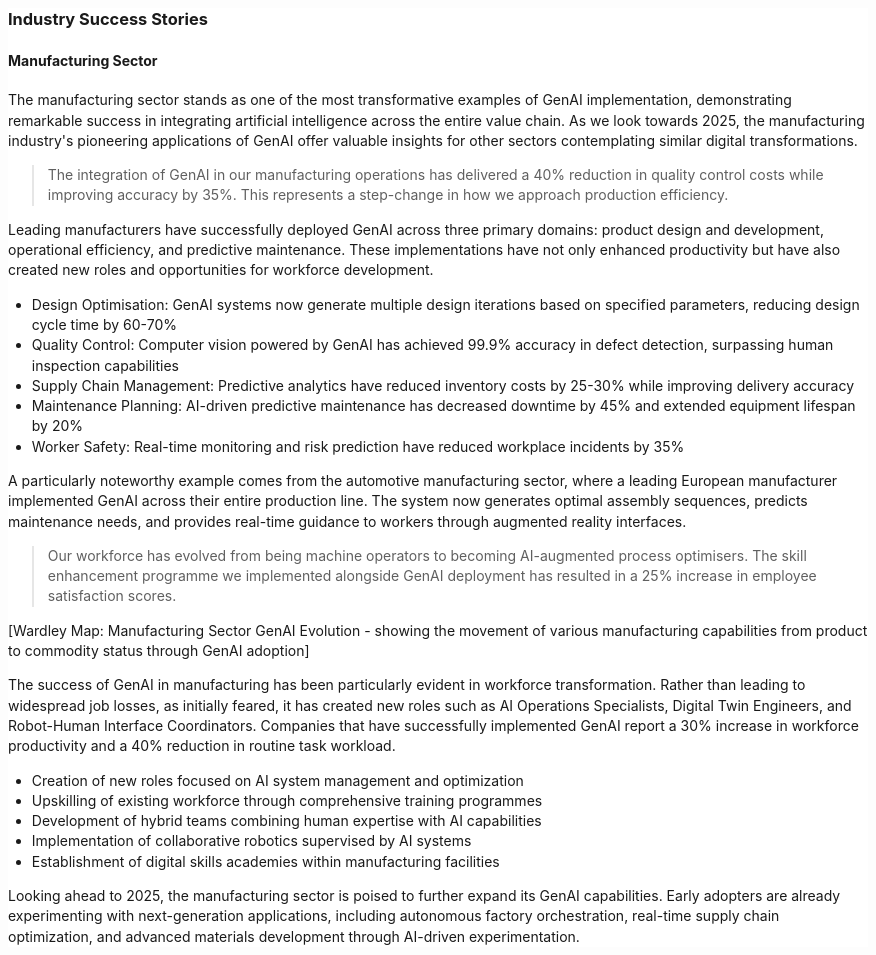 

### <a id="industry-success-stories"></a>Industry Success Stories

#### <a id="manufacturing-sector"></a>Manufacturing Sector

The manufacturing sector stands as one of the most transformative examples of GenAI implementation, demonstrating remarkable success in integrating artificial intelligence across the entire value chain. As we look towards 2025, the manufacturing industry's pioneering applications of GenAI offer valuable insights for other sectors contemplating similar digital transformations.

> The integration of GenAI in our manufacturing operations has delivered a 40% reduction in quality control costs while improving accuracy by 35%. This represents a step-change in how we approach production efficiency.

Leading manufacturers have successfully deployed GenAI across three primary domains: product design and development, operational efficiency, and predictive maintenance. These implementations have not only enhanced productivity but have also created new roles and opportunities for workforce development.

- Design Optimisation: GenAI systems now generate multiple design iterations based on specified parameters, reducing design cycle time by 60-70%
- Quality Control: Computer vision powered by GenAI has achieved 99.9% accuracy in defect detection, surpassing human inspection capabilities
- Supply Chain Management: Predictive analytics have reduced inventory costs by 25-30% while improving delivery accuracy
- Maintenance Planning: AI-driven predictive maintenance has decreased downtime by 45% and extended equipment lifespan by 20%
- Worker Safety: Real-time monitoring and risk prediction have reduced workplace incidents by 35%

A particularly noteworthy example comes from the automotive manufacturing sector, where a leading European manufacturer implemented GenAI across their entire production line. The system now generates optimal assembly sequences, predicts maintenance needs, and provides real-time guidance to workers through augmented reality interfaces.

> Our workforce has evolved from being machine operators to becoming AI-augmented process optimisers. The skill enhancement programme we implemented alongside GenAI deployment has resulted in a 25% increase in employee satisfaction scores.

[Wardley Map: Manufacturing Sector GenAI Evolution - showing the movement of various manufacturing capabilities from product to commodity status through GenAI adoption]

The success of GenAI in manufacturing has been particularly evident in workforce transformation. Rather than leading to widespread job losses, as initially feared, it has created new roles such as AI Operations Specialists, Digital Twin Engineers, and Robot-Human Interface Coordinators. Companies that have successfully implemented GenAI report a 30% increase in workforce productivity and a 40% reduction in routine task workload.

- Creation of new roles focused on AI system management and optimization
- Upskilling of existing workforce through comprehensive training programmes
- Development of hybrid teams combining human expertise with AI capabilities
- Implementation of collaborative robotics supervised by AI systems
- Establishment of digital skills academies within manufacturing facilities

Looking ahead to 2025, the manufacturing sector is poised to further expand its GenAI capabilities. Early adopters are already experimenting with next-generation applications, including autonomous factory orchestration, real-time supply chain optimization, and advanced materials development through AI-driven experimentation.
